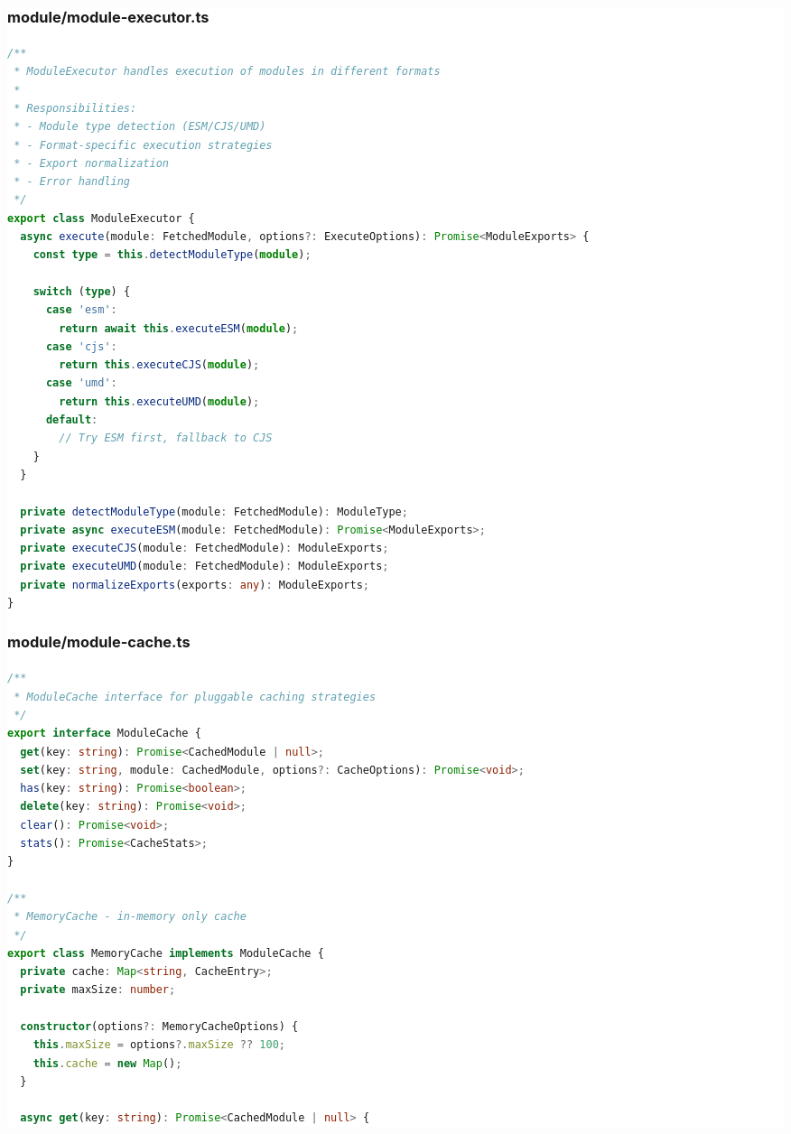 ### module/module-executor.ts

```typescript
/**
 * ModuleExecutor handles execution of modules in different formats
 *
 * Responsibilities:
 * - Module type detection (ESM/CJS/UMD)
 * - Format-specific execution strategies
 * - Export normalization
 * - Error handling
 */
export class ModuleExecutor {
  async execute(module: FetchedModule, options?: ExecuteOptions): Promise<ModuleExports> {
    const type = this.detectModuleType(module);

    switch (type) {
      case 'esm':
        return await this.executeESM(module);
      case 'cjs':
        return this.executeCJS(module);
      case 'umd':
        return this.executeUMD(module);
      default:
        // Try ESM first, fallback to CJS
    }
  }

  private detectModuleType(module: FetchedModule): ModuleType;
  private async executeESM(module: FetchedModule): Promise<ModuleExports>;
  private executeCJS(module: FetchedModule): ModuleExports;
  private executeUMD(module: FetchedModule): ModuleExports;
  private normalizeExports(exports: any): ModuleExports;
}
```

### module/module-cache.ts

```typescript
/**
 * ModuleCache interface for pluggable caching strategies
 */
export interface ModuleCache {
  get(key: string): Promise<CachedModule | null>;
  set(key: string, module: CachedModule, options?: CacheOptions): Promise<void>;
  has(key: string): Promise<boolean>;
  delete(key: string): Promise<void>;
  clear(): Promise<void>;
  stats(): Promise<CacheStats>;
}

/**
 * MemoryCache - in-memory only cache
 */
export class MemoryCache implements ModuleCache {
  private cache: Map<string, CacheEntry>;
  private maxSize: number;

  constructor(options?: MemoryCacheOptions) {
    this.maxSize = options?.maxSize ?? 100;
    this.cache = new Map();
  }

  async get(key: string): Promise<CachedModule | null> {
```